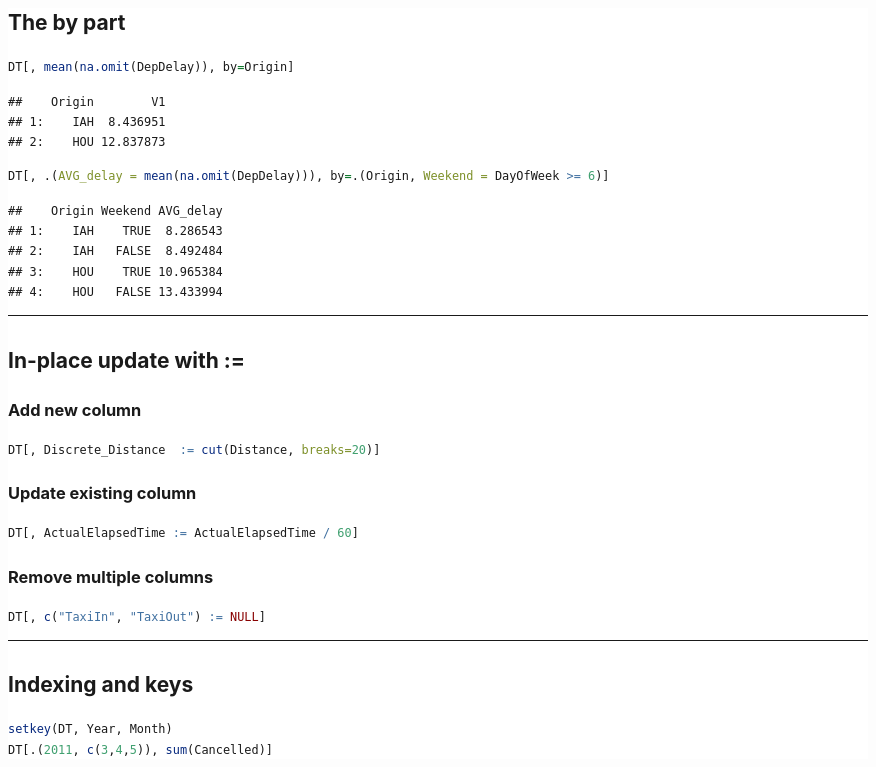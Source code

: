## The by part


```r
DT[, mean(na.omit(DepDelay)), by=Origin]
```

```
##    Origin        V1
## 1:    IAH  8.436951
## 2:    HOU 12.837873
```


```r
DT[, .(AVG_delay = mean(na.omit(DepDelay))), by=.(Origin, Weekend = DayOfWeek >= 6)]
```

```
##    Origin Weekend AVG_delay
## 1:    IAH    TRUE  8.286543
## 2:    IAH   FALSE  8.492484
## 3:    HOU    TRUE 10.965384
## 4:    HOU   FALSE 13.433994
```

---
## In-place update with :=

### Add new column

```r
DT[, Discrete_Distance  := cut(Distance, breaks=20)]
```

### Update existing column


```r
DT[, ActualElapsedTime := ActualElapsedTime / 60]
```

### Remove multiple columns


```r
DT[, c("TaxiIn", "TaxiOut") := NULL]
```

---
## Indexing and keys


```r
setkey(DT, Year, Month)
DT[.(2011, c(3,4,5)), sum(Cancelled)]
```
